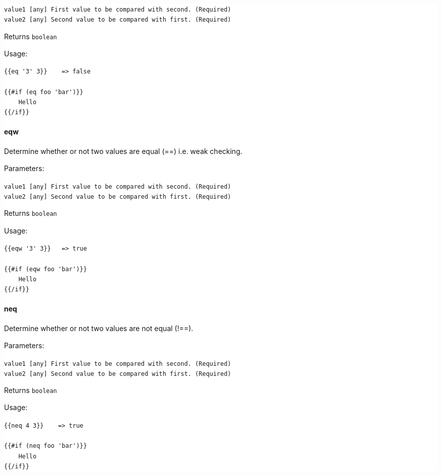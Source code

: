 ```
value1 [any] First value to be compared with second. (Required)
value2 [any] Second value to be compared with first. (Required)
```

Returns `boolean`

Usage:

```
{{eq '3' 3}}    => false

{{#if (eq foo 'bar')}}
	Hello
{{/if}}
```

#### eqw

Determine whether or not two values are equal (==) i.e. weak checking.

Parameters:

```
value1 [any] First value to be compared with second. (Required)
value2 [any] Second value to be compared with first. (Required)
```

Returns `boolean`

Usage:

```
{{eqw '3' 3}}   => true

{{#if (eqw foo 'bar')}}
	Hello
{{/if}}
```

#### neq

Determine whether or not two values are not equal (!==).

Parameters:

```
value1 [any] First value to be compared with second. (Required)
value2 [any] Second value to be compared with first. (Required)
```

Returns `boolean`

Usage:

```
{{neq 4 3}}    => true

{{#if (neq foo 'bar')}}
	Hello
{{/if}}
```
